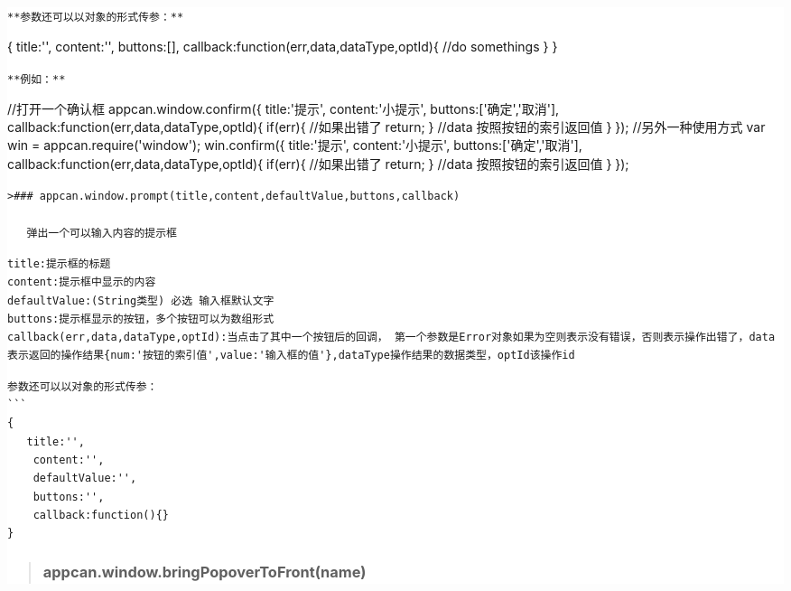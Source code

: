 ````
**参数还可以以对象的形式传参：**
````
{
    title:'',
    content:'',
    buttons:[],
    callback:function(err,data,dataType,optId){
        //do somethings
    }
}
````
**例如：**

````
//打开一个确认框 
appcan.window.confirm({
    title:'提示',
    content:'小提示',
    buttons:['确定','取消'],
    callback:function(err,data,dataType,optId){
        if(err){
            //如果出错了
            return;
        }
        //data 按照按钮的索引返回值
    }
});
//另外一种使用方式
var win = appcan.require('window'); 
win.confirm({
    title:'提示',
    content:'小提示',
    buttons:['确定','取消'],
    callback:function(err,data,dataType,optId){
        if(err){
            //如果出错了
            return;
        }
        //data 按照按钮的索引返回值
    }
});
````
>### appcan.window.prompt(title,content,defaultValue,buttons,callback)

   弹出一个可以输入内容的提示框 
````
    title:提示框的标题
    content:提示框中显示的内容
    defaultValue:(String类型) 必选 输入框默认文字
    buttons:提示框显示的按钮，多个按钮可以为数组形式
    callback(err,data,dataType,optId):当点击了其中一个按钮后的回调， 第一个参数是Error对象如果为空则表示没有错误，否则表示操作出错了，data表示返回的操作结果{num:'按钮的索引值',value:'输入框的值'},dataType操作结果的数据类型，optId该操作id
````
参数还可以以对象的形式传参：
```
{
   title:'',
    content:'',
	defaultValue:'',
    buttons:'',
    callback:function(){}
}
````
>### appcan.window.bringPopoverToFront(name)
